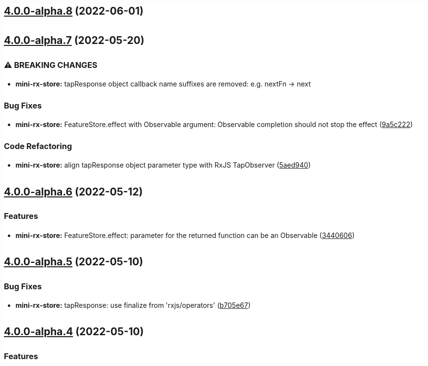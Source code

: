 ## [4.0.0-alpha.8](https://github.com/spierala/mini-rx-store/compare/mini-rx-store-4.0.0-alpha.7...mini-rx-store-4.0.0-alpha.8) (2022-06-01)

## [4.0.0-alpha.7](https://github.com/spierala/mini-rx-store/compare/mini-rx-store-4.0.0-alpha.6...mini-rx-store-4.0.0-alpha.7) (2022-05-20)


### ⚠ BREAKING CHANGES

* **mini-rx-store:** tapResponse object callback name suffixes are removed: e.g. nextFn -> next

### Bug Fixes

* **mini-rx-store:** FeatureStore.effect with Observable argument: Observable completion should not stop the effect ([9a5c222](https://github.com/spierala/mini-rx-store/commit/9a5c2229620c7073edc35f58f08e9260fabd77ba))

### Code Refactoring

* **mini-rx-store:** align tapResponse object parameter type with RxJS TapObserver ([5aed940](https://github.com/spierala/mini-rx-store/commit/5aed9404f8498f9c1934f4348c971dea0095c9cf))

## [4.0.0-alpha.6](https://github.com/spierala/mini-rx-store/compare/mini-rx-store-4.0.0-alpha.5...mini-rx-store-4.0.0-alpha.6) (2022-05-12)


### Features

* **mini-rx-store:** FeatureStore.effect: parameter for the returned function can be an Observable ([3440606](https://github.com/spierala/mini-rx-store/commit/3440606771ec89a50363df781d3b0eb4558e3416))

## [4.0.0-alpha.5](https://github.com/spierala/mini-rx-store/compare/mini-rx-store-4.0.0-alpha.4...mini-rx-store-4.0.0-alpha.5) (2022-05-10)


### Bug Fixes

* **mini-rx-store:** tapResponse: use finalize from 'rxjs/operators' ([b705e67](https://github.com/spierala/mini-rx-store/commit/b705e67f3e1f3dec693a6abe687f81a660610da0))

## [4.0.0-alpha.4](https://github.com/spierala/mini-rx-store/compare/mini-rx-store-4.0.0-alpha.3...mini-rx-store-4.0.0-alpha.4) (2022-05-10)


### Features
